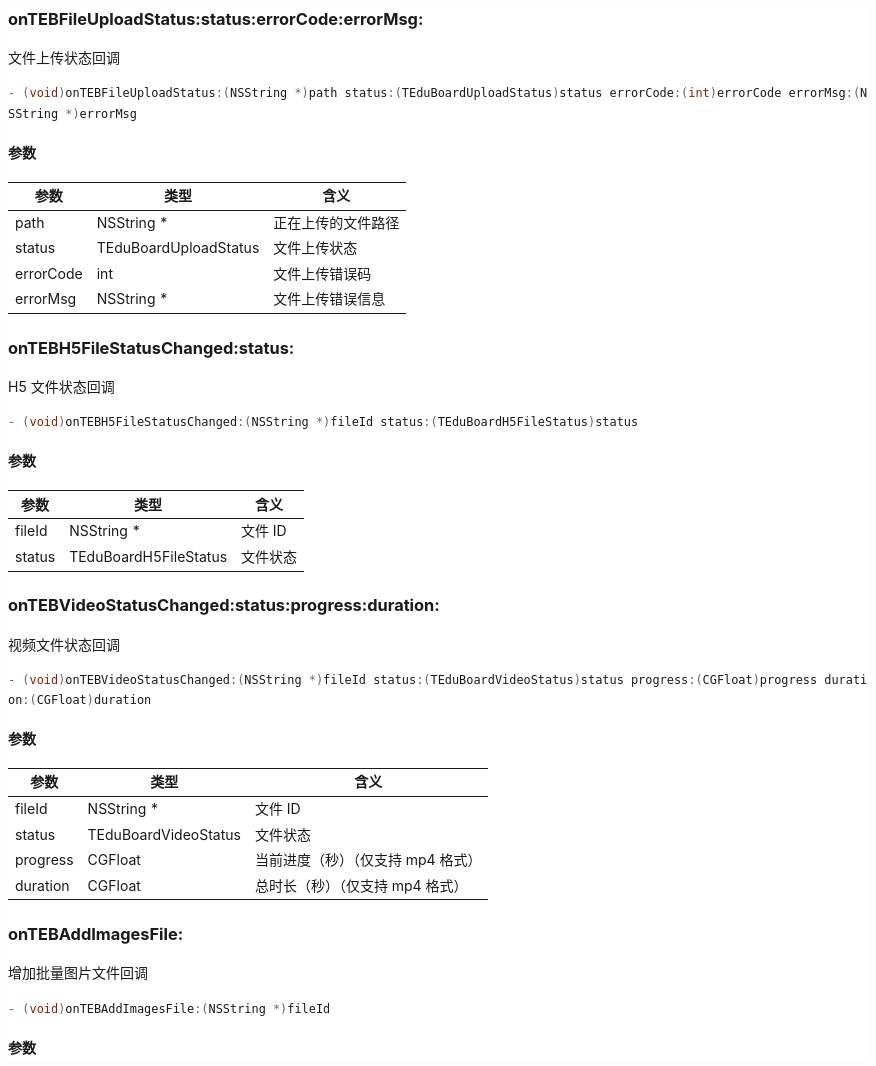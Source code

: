 
### onTEBFileUploadStatus:status:errorCode:errorMsg:
文件上传状态回调 
``` Objective-C
- (void)onTEBFileUploadStatus:(NSString *)path status:(TEduBoardUploadStatus)status errorCode:(int)errorCode errorMsg:(NSString *)errorMsg 
```
#### 参数

| 参数 | 类型 | 含义 |
| --- | --- | --- |
| path | NSString * | 正在上传的文件路径  |
| status | TEduBoardUploadStatus | 文件上传状态  |
| errorCode | int | 文件上传错误码  |
| errorMsg | NSString * | 文件上传错误信息  |


### onTEBH5FileStatusChanged:status:
H5 文件状态回调 
``` Objective-C
- (void)onTEBH5FileStatusChanged:(NSString *)fileId status:(TEduBoardH5FileStatus)status 
```
#### 参数

| 参数 | 类型 | 含义 |
| --- | --- | --- |
| fileId | NSString * | 文件 ID  |
| status | TEduBoardH5FileStatus | 文件状态  |


### onTEBVideoStatusChanged:status:progress:duration:
视频文件状态回调 
``` Objective-C
- (void)onTEBVideoStatusChanged:(NSString *)fileId status:(TEduBoardVideoStatus)status progress:(CGFloat)progress duration:(CGFloat)duration 
```
#### 参数

| 参数 | 类型 | 含义 |
| --- | --- | --- |
| fileId | NSString * | 文件 ID  |
| status | TEduBoardVideoStatus | 文件状态  |
| progress | CGFloat | 当前进度（秒）（仅支持 mp4 格式）  |
| duration | CGFloat | 总时长（秒）（仅支持 mp4 格式）  |


### onTEBAddImagesFile:
增加批量图片文件回调 
``` Objective-C
- (void)onTEBAddImagesFile:(NSString *)fileId 
```
#### 参数
